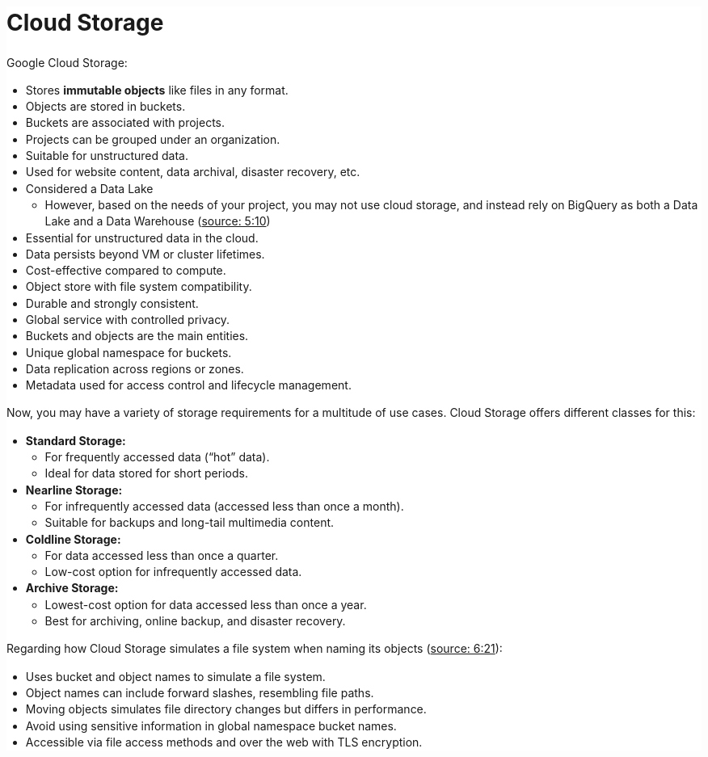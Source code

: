 # Cloud Storage

Google Cloud Storage:
- Stores **immutable objects** like files in any format.
- Objects are stored in buckets.
- Buckets are associated with projects.
- Projects can be grouped under an organization.
- Suitable for unstructured data.
- Used for website content, data archival, disaster recovery, etc.
- Considered a Data Lake
	- However, based on the needs of your project, you may not use cloud storage, and instead rely on BigQuery as both a Data Lake and a Data Warehouse ([source: 5:10](https://www.coursera.org/learn/data-lakes-data-warehouses-gcp/lecture/HwNEX/introduction-to-data-lakes))
- Essential for unstructured data in the cloud.
- Data persists beyond VM or cluster lifetimes.
- Cost-effective compared to compute.
- Object store with file system compatibility.
- Durable and strongly consistent.
- Global service with controlled privacy.
- Buckets and objects are the main entities.
- Unique global namespace for buckets.
- Data replication across regions or zones.
- Metadata used for access control and lifecycle management.

Now, you may have a variety of storage requirements for a multitude of use cases. Cloud Storage offers different classes for this:
- **Standard Storage:**
    - For frequently accessed data (“hot” data).
    - Ideal for data stored for short periods.
- **Nearline Storage:**
    - For infrequently accessed data (accessed less than once a month).
    - Suitable for backups and long-tail multimedia content.
- **Coldline Storage:**
    - For data accessed less than once a quarter.
    - Low-cost option for infrequently accessed data.
- **Archive Storage:**
    - Lowest-cost option for data accessed less than once a year.
    - Best for archiving, online backup, and disaster recovery.

Regarding how Cloud Storage simulates a file system when naming its objects ([source: 6:21](https://www.coursera.org/learn/data-lakes-data-warehouses-gcp/lecture/GKMgz/build-a-data-lake-using-cloud-storage)):
- Uses bucket and object names to simulate a file system.
- Object names can include forward slashes, resembling file paths.
- Moving objects simulates file directory changes but differs in performance.
- Avoid using sensitive information in global namespace bucket names.
- Accessible via file access methods and over the web with TLS encryption.
